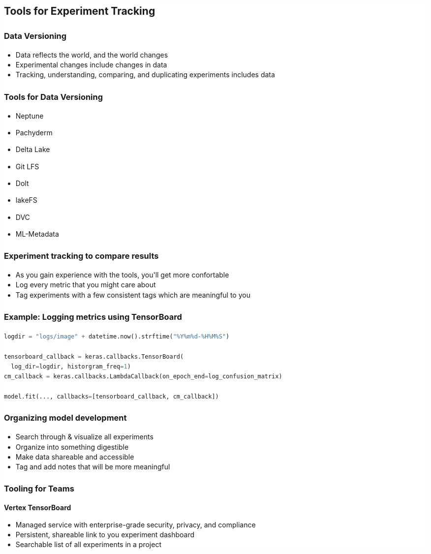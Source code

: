 ## Tools for Experiment Tracking

### Data Versioning

- Data reflects the world, and the world changes
- Experimental changes include changes in data
- Tracking, understanding, comparing, and duplicating experiments includes data

### Tools for Data Versioning

- Neptune
- Pachyderm
- Delta Lake
- Git LFS

- Dolt
- lakeFS
- DVC
- ML-Metadata

### Experiment tracking to compare results

- As you gain experience with the tools, you'll get more confortable
- Log every metric that you might care about
- Tag experiments with a few consistent tags which are meaningful to you

### Example: Logging metrics using TensorBoard

```python
logdir = "logs/image" + datetime.now().strftime("%Y%m%d-%H%M%S")

tensorboard_callback = keras.callbacks.TensorBoard(
  log_dir=logdir, historgram_freq=1)
cm_callback = keras.callbacks.LambdaCallback(on_epoch_end=log_confusion_matrix)

model.fit(..., callbacks=[tensorboard_callback, cm_callback])
```

### Organizing model development

- Search through & visualize all experiments
- Organize into something digestible
- Make data shareable and accessible
- Tag and add notes that will be more meaningful

### Tooling for Teams

**Vertex TensorBoard**

- Managed service with enterprise-grade security, privacy, and compliance
- Persistent, shareable link to you experiment dashboard
- Searchable list of all experiments in a project
